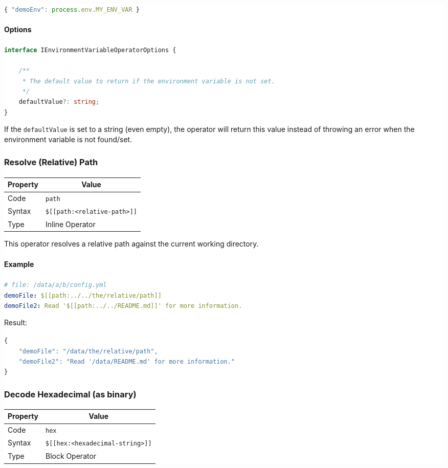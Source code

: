 ```js
{ "demoEnv": process.env.MY_ENV_VAR }
```

#### Options

```ts
interface IEnvironmentVariableOperatorOptions {

    /**
     * The default value to return if the environment variable is not set.
     */
    defaultValue?: string;
}
```

If the `defaultValue` is set to a string (even empty), the operator will return this value instead of throwing an error when the environment variable is not found/set.

### Resolve (Relative) Path

| Property | Value |
| -------- | ----- |
| Code     | `path` |
| Syntax   | `$[[path:<relative-path>]]` |
| Type     | Inline Operator |

This operator resolves a relative path against the current working directory.

#### Example

```yml
# file: /data/a/b/config.yml
demoFile: $[[path:../../the/relative/path]]
demoFile2: Read '$[[path:../../README.md]]' for more information.
```

Result:

```js
{
    "demoFile": "/data/the/relative/path",
    "demoFile2": "Read '/data/README.md' for more information."
}
```

### Decode Hexadecimal (as binary)

| Property | Value |
| -------- | ----- |
| Code     | `hex` |
| Syntax   | `$[[hex:<hexadecimal-string>]]` |
| Type     | Block Operator |
